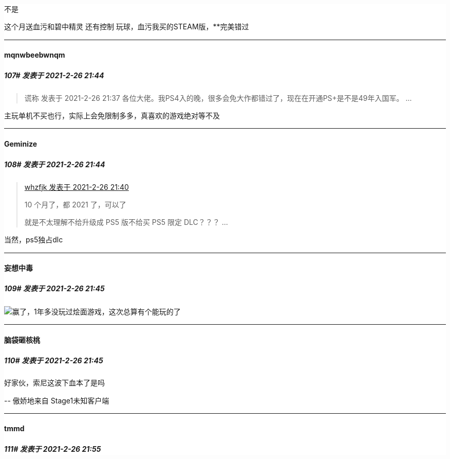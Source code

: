 不是


这个月送血污和碧中精灵 还有控制</blockquote>
玩球，血污我买的STEAM版，**完美错过


-----

####  mqnwbeebwnqm  
##### 107#       发表于 2021-2-26 21:44


<blockquote>谎称 发表于 2021-2-26 21:37
各位大佬。我PS4入的晚，很多会免大作都错过了，现在在开通PS+是不是49年入国军。 ...</blockquote>
主玩单机不买也行，实际上会免限制多多，真喜欢的游戏绝对等不及


-----

####  Geminize  
##### 108#       发表于 2021-2-26 21:44


<blockquote><a href="httphttps://bbs.saraba1st.com/2b/forum.php?mod=redirect&amp;goto=findpost&amp;pid=50451759&amp;ptid=1989940" target="_blank">whzfjk 发表于 2021-2-26 21:40</a>

10 个月了，都 2021 了，可以了

就是不太理解不给升级成 PS5 版不给买 PS5 限定 DLC？？？ ...</blockquote>
当然，ps5独占dlc


-----

####  妄想中毒  
##### 109#       发表于 2021-2-26 21:45


<img src="https://static.saraba1st.com/image/smiley/face2017/067.png" referrerpolicy="no-referrer">赢了，1年多没玩过烩面游戏，这次总算有个能玩的了


-----

####  脑袋砸核桃  
##### 110#       发表于 2021-2-26 21:45


好家伙，索尼这波下血本了是吗

 -- 傲娇地来自 Stage1未知客户端


-----

####  tmmd  
##### 111#       发表于 2021-2-26 21:55

